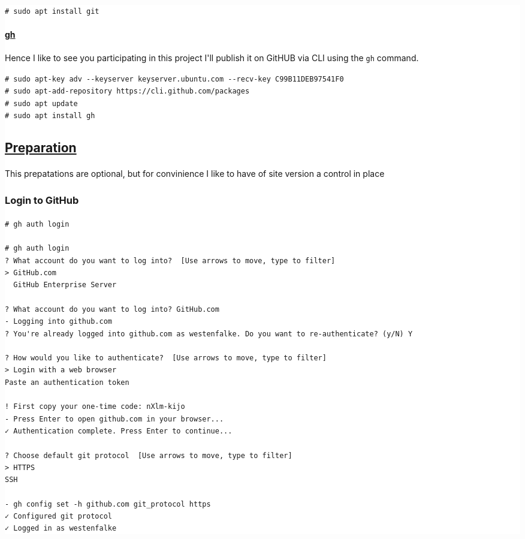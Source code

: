     # sudo apt install git

#### [gh][gh-cmd]
Hence I like to see you participating in this project I'll publish it on GitHUB via CLI using the `gh` command.
        
    # sudo apt-key adv --keyserver keyserver.ubuntu.com --recv-key C99B11DEB97541F0 
    # sudo apt-add-repository https://cli.github.com/packages
    # sudo apt update
    # sudo apt install gh

## [Preparation][Preparation]
This prepatations are optional, but for convinience I like to have of site version a control in place 
### Login to GitHub 
    # gh auth login
    
    # gh auth login
    ? What account do you want to log into?  [Use arrows to move, type to filter]
    > GitHub.com
      GitHub Enterprise Server
    
    ? What account do you want to log into? GitHub.com
    - Logging into github.com
    ? You're already logged into github.com as westenfalke. Do you want to re-authenticate? (y/N) Y
    
    ? How would you like to authenticate?  [Use arrows to move, type to filter]
    > Login with a web browser
    Paste an authentication token
    
    ! First copy your one-time code: nXlm-kijo
    - Press Enter to open github.com in your browser...  
    ✓ Authentication complete. Press Enter to continue...
    
    ? Choose default git protocol  [Use arrows to move, type to filter]
    > HTTPS
    SSH
    
    - gh config set -h github.com git_protocol https
    ✓ Configured git protocol
    ✓ Logged in as westenfalke
 

[readme-md]: # "README.md"
[tbd]: #tbd "To Be Done"
[credits]: #credits "Thank you ALL"
[kaushalmodi-hugo-sandbox]: https://gitlab.com/kaushalmodi/hugo-sandbox/ "The hugo-sandbox "
[mislav-gh-linux]: https://github.com/cli/cli/blob/trunk/docs/install_linux.md  "Installing gh on Linux"
[gitaarik-git-submodules]: https://gist.github.com/gitaarik/8735255 "Submodules basic explanation"
[daringfireball]: https://daringfireball.net/projects/markdown/syntax "Markdown: Syntax"
[tools]: #tools "all the tools you need"
[hugo-cmd]: #hugo "hugo command"
[tree-cmd]: #tree "tree command"
[git-cmd]: #git "git the version control"
[gh-cmd]: #gh "GitHUB CLI tool"
[cc-license-chooser]: https://creativecommons.org/choose/ "Creative Commons License Chooser"
[git]: https://git-scm.com/ "git distributed version control system --local-branching-on-the-cheap"
[gitgub]: https://github.com/ "GitHUB Version Control - Where the world builds software"
[preparation]: #Preparation "Preparation For Creating A HUGO Theme From Scratch"
[installation]: #Installation "Installation For Creating A HUGO Theme From Scratch"
[cahtfs]: #creating-a-hugo-theme-from-scratch "Creating A HUGO Theme From Scratch" 
[cahtfs-second-half]: #second-half-of-creating-a-hugo-theme-from-scratch "Second Half OF Creating A HUGO Theme From Scratch"
[hugo-templates-doc]: https://gohugo.io/templates/ "hugo templates documentation"
[hugo-templates-homepage-doc]: https://gohugo.io/templates/homepage/ "HUGO Homepage Template"
[hugo-templates-lists-doc]: https://gohugo.io/templates/lists/ "HUGO Lists Template"
[hugo-single-page-templates-doc]: https://gohugo.io/templates/single-page-templates/ "HUGO Single Page Templates"
[hugo-content-view-templates-doc]: https://gohugo.io/templates/views/#summaryhtml "HUGO Content View Templates"
[sitemap-xml]: http://localhost:1313/sitemap.xml "sitemap.xml @ localhost"